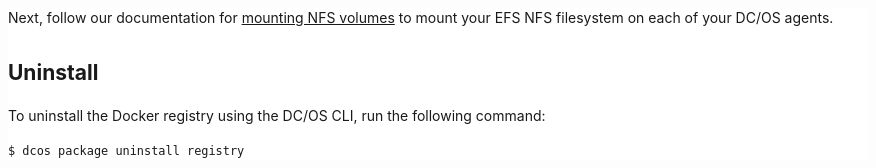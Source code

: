 Next, follow our documentation for [mounting NFS volumes](https://dcos.io/docs/1.9/administration/storage/nfs/) to mount your EFS NFS filesystem on each of your DC/OS agents.



## Uninstall

To uninstall the Docker registry using the DC/OS CLI, run the following command:

```
$ dcos package uninstall registry
```

